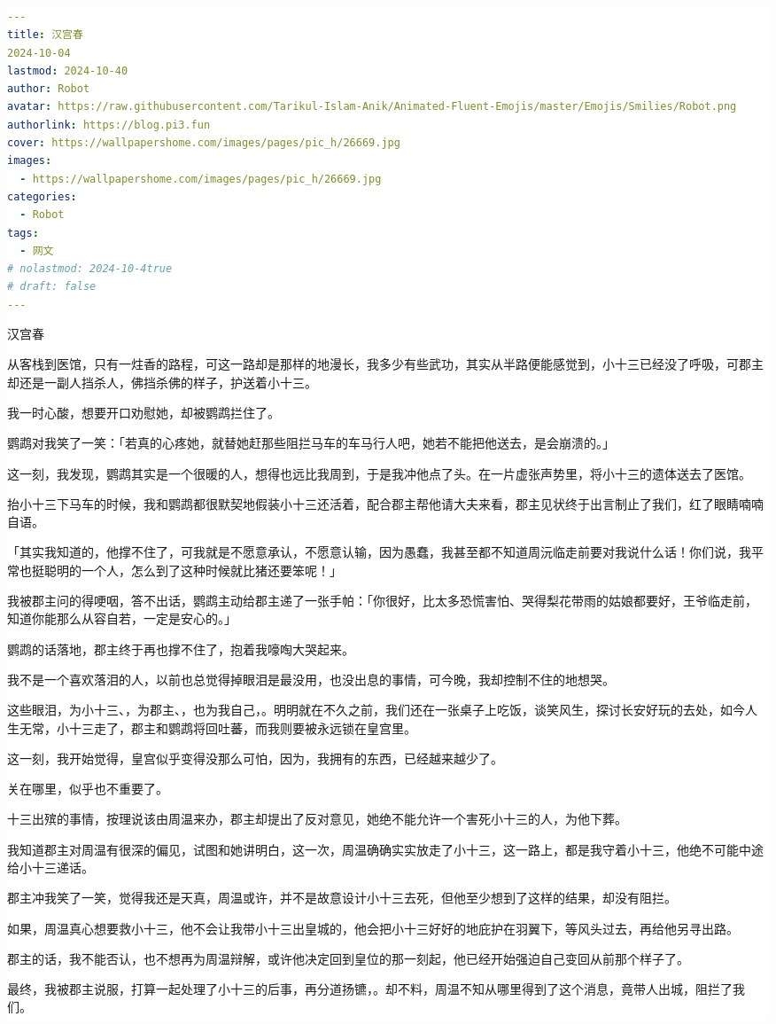 ```yaml
---
title: 汉宫春
2024-10-04
lastmod: 2024-10-40
author: Robot
avatar: https://raw.githubusercontent.com/Tarikul-Islam-Anik/Animated-Fluent-Emojis/master/Emojis/Smilies/Robot.png
authorlink: https://blog.pi3.fun
cover: https://wallpapershome.com/images/pages/pic_h/26669.jpg
images:
  - https://wallpapershome.com/images/pages/pic_h/26669.jpg
categories:
  - Robot
tags:
  - 网文
# nolastmod: 2024-10-4true
# draft: false
---
```




汉宫春

从客栈到医馆，只有一炷香的路程，可这一路却是那样的地漫长，我多少有些武功，其实从半路便能感觉到，小十三已经没了呼吸，可郡主却还是一副人挡杀人，佛挡杀佛的样子，护送着小十三。

我一时心酸，想要开口劝慰她，却被鹦鹉拦住了。

鹦鹉对我笑了一笑：「若真的心疼她，就替她赶那些阻拦马车的车马行人吧，她若不能把他送去，是会崩溃的。」

这一刻，我发现，鹦鹉其实是一个很暖的人，想得也远比我周到，于是我冲他点了头。在一片虚张声势里，将小十三的遗体送去了医馆。

抬小十三下马车的时候，我和鹦鹉都很默契地假装小十三还活着，配合郡主帮他请大夫来看，郡主见状终于出言制止了我们，红了眼睛喃喃自语。

「其实我知道的，他撑不住了，可我就是不愿意承认，不愿意认输，因为愚蠢，我甚至都不知道周沅临走前要对我说什么话！你们说，我平常也挺聪明的一个人，怎么到了这种时候就比猪还要笨呢！」

我被郡主问的得哽咽，答不出话，鹦鹉主动给郡主递了一张手帕：「你很好，比太多恐慌害怕、哭得梨花带雨的姑娘都要好，王爷临走前，知道你能那么从容自若，一定是安心的。」

鹦鹉的话落地，郡主终于再也撑不住了，抱着我嚎啕大哭起来。

我不是一个喜欢落泪的人，以前也总觉得掉眼泪是最没用，也没出息的事情，可今晚，我却控制不住的地想哭。

这些眼泪，为小十三、，为郡主、，也为我自己，。明明就在不久之前，我们还在一张桌子上吃饭，谈笑风生，探讨长安好玩的去处，如今人生无常，小十三走了，郡主和鹦鹉将回吐蕃，而我则要被永远锁在皇宫里。

这一刻，我开始觉得，皇宫似乎变得没那么可怕，因为，我拥有的东西，已经越来越少了。

关在哪里，似乎也不重要了。

十三出殡的事情，按理说该由周温来办，郡主却提出了反对意见，她绝不能允许一个害死小十三的人，为他下葬。

我知道郡主对周温有很深的偏见，试图和她讲明白，这一次，周温确确实实放走了小十三，这一路上，都是我守着小十三，他绝不可能中途给小十三递话。

郡主冲我笑了一笑，觉得我还是天真，周温或许，并不是故意设计小十三去死，但他至少想到了这样的结果，却没有阻拦。

如果，周温真心想要救小十三，他不会让我带小十三出皇城的，他会把小十三好好的地庇护在羽翼下，等风头过去，再给他另寻出路。

郡主的话，我不能否认，也不想再为周温辩解，或许他决定回到皇位的那一刻起，他已经开始强迫自己变回从前那个样子了。

最终，我被郡主说服，打算一起处理了小十三的后事，再分道扬镳，。却不料，周温不知从哪里得到了这个消息，竟带人出城，阻拦了我们。
